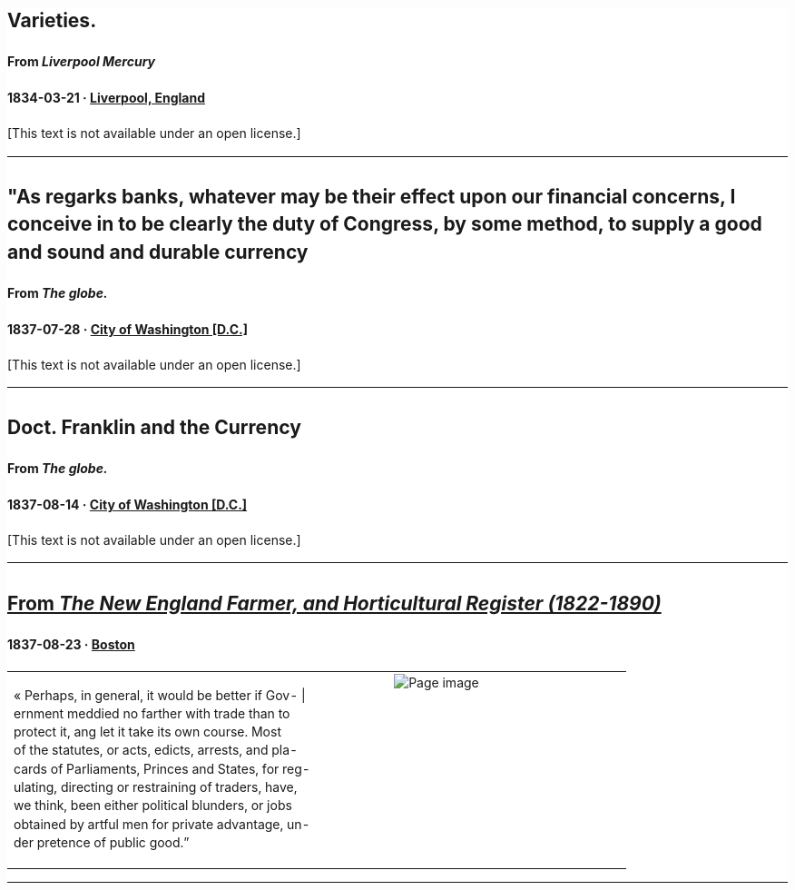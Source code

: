 ## Varieties.

#### From _Liverpool Mercury_

#### 1834-03-21 &middot; [Liverpool, England](http://dbpedia.org/resource/Liverpool)

[This text is not available under an open license.]

---

## "As regarks banks, whatever may be their effect upon our financial concerns, I conceive in to be clearly the duty of Congress, by some method, to supply a good and sound and durable currency

#### From _The globe._

#### 1837-07-28 &middot; [City of Washington [D.C.]](http://dbpedia.org/resource/Washington%2C_D.C.)

[This text is not available under an open license.]

---

## Doct. Franklin and the Currency

#### From _The globe._

#### 1837-08-14 &middot; [City of Washington [D.C.]](http://dbpedia.org/resource/Washington%2C_D.C.)

[This text is not available under an open license.]

---

## [From _The New England Farmer, and Horticultural Register (1822-1890)_](https://archive.org/details/sim_new-england-farmer-and-horticultural-register_1837-08-23_16_7/page/n7/mode/1up?view=theater)

#### 1837-08-23 &middot; [Boston](http://dbpedia.org/resource/Boston)

<table style="width: 100%;"><tr><td style="width: 50%">

  
  
« Perhaps, in general, it would be better if Gov- |  
ernment meddied no farther with trade than to  
protect it, ang let it take its own course. Most  
of the statutes, or acts, edicts, arrests, and pla-  
cards of Parliaments, Princes and States, for reg-  
ulating, directing or restraining of traders, have,  
we think, been either political blunders, or jobs  
obtained by artful men for private advantage, un-  
der pretence of public good.”
</td><td style="width: 50%; max-height: 75%; margin: auto; display: block;">
<img alt="Page image" src="https://iiif.archive.org/iiif/sim_new-england-farmer-and-horticultural-register_1837-08-23_16_7&#0036;7/pct:11.140444,67.304348,27.402323,10.043478/600,/0/default.jpg"/>
</td>
</tr></table>

---